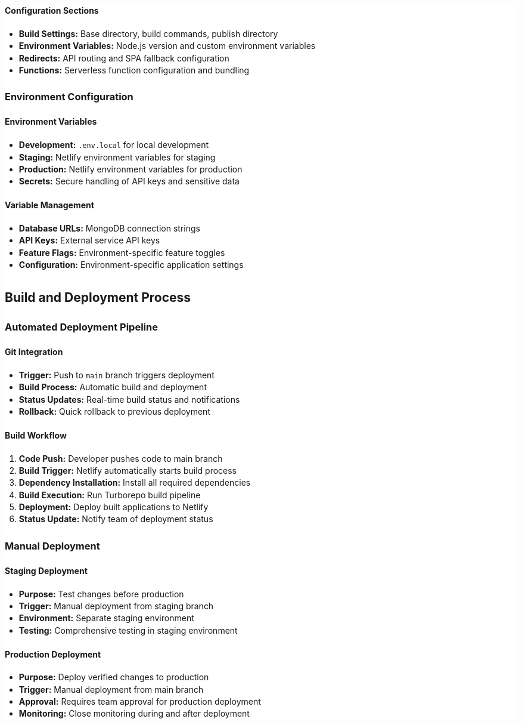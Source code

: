 #### Configuration Sections
- **Build Settings:** Base directory, build commands, publish directory
- **Environment Variables:** Node.js version and custom environment variables
- **Redirects:** API routing and SPA fallback configuration
- **Functions:** Serverless function configuration and bundling

### Environment Configuration

#### Environment Variables
- **Development:** `.env.local` for local development
- **Staging:** Netlify environment variables for staging
- **Production:** Netlify environment variables for production
- **Secrets:** Secure handling of API keys and sensitive data

#### Variable Management
- **Database URLs:** MongoDB connection strings
- **API Keys:** External service API keys
- **Feature Flags:** Environment-specific feature toggles
- **Configuration:** Environment-specific application settings

## Build and Deployment Process

### Automated Deployment Pipeline

#### Git Integration
- **Trigger:** Push to `main` branch triggers deployment
- **Build Process:** Automatic build and deployment
- **Status Updates:** Real-time build status and notifications
- **Rollback:** Quick rollback to previous deployment

#### Build Workflow
1. **Code Push:** Developer pushes code to main branch
2. **Build Trigger:** Netlify automatically starts build process
3. **Dependency Installation:** Install all required dependencies
4. **Build Execution:** Run Turborepo build pipeline
5. **Deployment:** Deploy built applications to Netlify
6. **Status Update:** Notify team of deployment status

### Manual Deployment

#### Staging Deployment
- **Purpose:** Test changes before production
- **Trigger:** Manual deployment from staging branch
- **Environment:** Separate staging environment
- **Testing:** Comprehensive testing in staging environment

#### Production Deployment
- **Purpose:** Deploy verified changes to production
- **Trigger:** Manual deployment from main branch
- **Approval:** Requires team approval for production deployment
- **Monitoring:** Close monitoring during and after deployment
